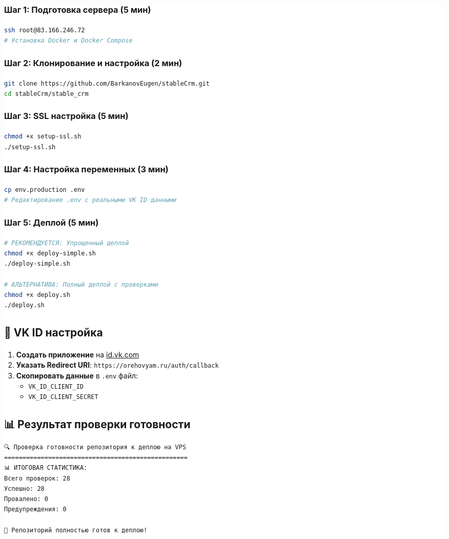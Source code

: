 ### Шаг 1: Подготовка сервера (5 мин)
```bash
ssh root@83.166.246.72
# Установка Docker и Docker Compose
```

### Шаг 2: Клонирование и настройка (2 мин)
```bash
git clone https://github.com/BarkanovEugen/stableCrm.git
cd stableCrm/stable_crm
```

### Шаг 3: SSL настройка (5 мин)
```bash
chmod +x setup-ssl.sh
./setup-ssl.sh
```

### Шаг 4: Настройка переменных (3 мин)
```bash
cp env.production .env
# Редактирование .env с реальными VK ID данными
```

### Шаг 5: Деплой (5 мин)
```bash
# РЕКОМЕНДУЕТСЯ: Упрощенный деплой
chmod +x deploy-simple.sh
./deploy-simple.sh

# АЛЬТЕРНАТИВА: Полный деплой с проверками
chmod +x deploy.sh
./deploy.sh
```

## 🔐 VK ID настройка

1. **Создать приложение** на [id.vk.com](https://id.vk.com)
2. **Указать Redirect URI**: `https://orehovyam.ru/auth/callback`
3. **Скопировать данные** в `.env` файл:
   - `VK_ID_CLIENT_ID`
   - `VK_ID_CLIENT_SECRET`

## 📊 Результат проверки готовности

```
🔍 Проверка готовности репозитория к деплою на VPS
==================================================
📊 ИТОГОВАЯ СТАТИСТИКА:
Всего проверок: 28
Успешно: 28
Провалено: 0
Предупреждения: 0

🎉 Репозиторий полностью готов к деплою!
```
